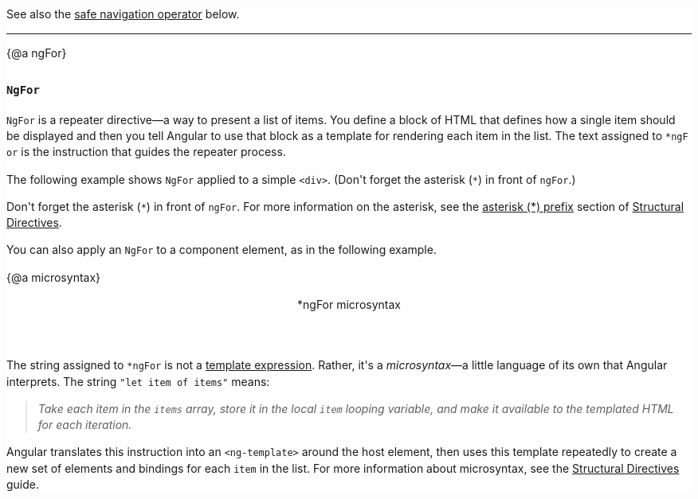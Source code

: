 <code-example path="built-in-directives/src/app/app.component.html" region="NgIf-2b" header="src/app/app.component.html"></code-example>

<div class="alert is-helpful">

See also the
[safe navigation operator](guide/template-syntax#safe-navigation-operator "Safe navigation operator (?.)") below.

</div>
<hr/>

{@a ngFor}
### `NgFor`

`NgFor` is a repeater directive&mdash;a way to present a list of items.
You define a block of HTML that defines how a single item should be displayed
and then you tell Angular to use that block as a template for rendering each item in the list.
The text assigned to `*ngFor` is the instruction that guides the repeater process.

The following example shows `NgFor` applied to a simple `<div>`. (Don't forget the asterisk (`*`) in front of `ngFor`.)

<code-example path="built-in-directives/src/app/app.component.html" region="NgFor-1" header="src/app/app.component.html"></code-example>

<div class="alert is-helpful">

Don't forget the asterisk (`*`) in front of `ngFor`. For more information
on the asterisk, see the [asterisk (*) prefix](guide/structural-directives#the-asterisk--prefix) section of
[Structural Directives](guide/structural-directives).

</div>

You can also apply an `NgFor` to a component element, as in the following example.

<code-example path="built-in-directives/src/app/app.component.html" region="NgFor-2" header="src/app/app.component.html"></code-example>

{@a microsyntax}

<div class="callout is-critical">
<header>*ngFor microsyntax</header>

The string assigned to `*ngFor` is not a [template expression](guide/template-syntax#template-expressions). Rather,
it's a *microsyntax*&mdash;a little language of its own that Angular interprets.
The string `"let item of items"` means:

> *Take each item in the `items` array, store it in the local `item` looping variable, and
make it available to the templated HTML for each iteration.*

Angular translates this instruction into an `<ng-template>` around the host element,
then uses this template repeatedly to create a new set of elements and bindings for each `item`
in the list.
For more information about microsyntax, see the [Structural Directives](guide/structural-directives#microsyntax) guide.
